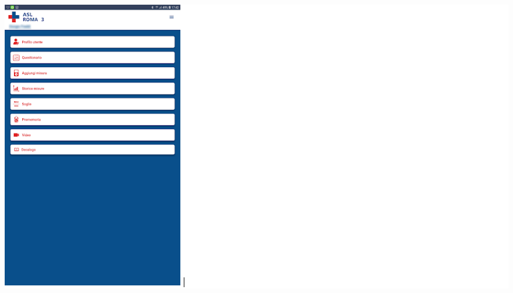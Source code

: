 <img src="resources/it.adl.aslroma3.covid19.app___1.0.4/screenshot_12.png" alt="screenshot" width="300"/>  | 